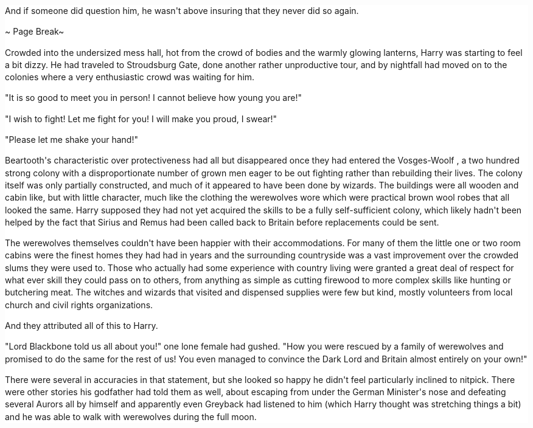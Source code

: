 And if someone did question him, he wasn't above insuring that they
never did so again.

\~ Page Break\~

Crowded into the undersized mess hall, hot from the crowd of bodies and
the warmly glowing lanterns, Harry was starting to feel a bit dizzy. He
had traveled to Stroudsburg Gate, done another rather unproductive tour,
and by nightfall had moved on to the colonies where a very enthusiastic
crowd was waiting for him.

"It is so good to meet you in person! I cannot believe how young you
are!"

"I wish to fight! Let me fight for you! I will make you proud, I swear!"

"Please let me shake your hand!"

Beartooth's characteristic over protectiveness had all but disappeared
once they had entered the Vosges-Woolf , a two hundred strong colony
with a disproportionate number of grown men eager to be out fighting
rather than rebuilding their lives. The colony itself was only partially
constructed, and much of it appeared to have been done by wizards. The
buildings were all wooden and cabin like, but with little character,
much like the clothing the werewolves wore which were practical brown
wool robes that all looked the same. Harry supposed they had not yet
acquired the skills to be a fully self-sufficient colony, which likely
hadn't been helped by the fact that Sirius and Remus had been called
back to Britain before replacements could be sent.

The werewolves themselves couldn't have been happier with their
accommodations. For many of them the little one or two room cabins were
the finest homes they had had in years and the surrounding countryside
was a vast improvement over the crowded slums they were used to. Those
who actually had some experience with country living were granted a
great deal of respect for what ever skill they could pass on to others,
from anything as simple as cutting firewood to more complex skills like
hunting or butchering meat. The witches and wizards that visited and
dispensed supplies were few but kind, mostly volunteers from local
church and civil rights organizations.

And they attributed all of this to Harry.

"Lord Blackbone told us all about you!" one lone female had gushed. "How
you were rescued by a family of werewolves and promised to do the same
for the rest of us! You even managed to convince the Dark Lord and
Britain almost entirely on your own!"

There were several in accuracies in that statement, but she looked so
happy he didn't feel particularly inclined to nitpick. There were other
stories his godfather had told them as well, about escaping from under
the German Minister's nose and defeating several Aurors all by himself
and apparently even Greyback had listened to him (which Harry thought
was stretching things a bit) and he was able to walk with werewolves
during the full moon.
